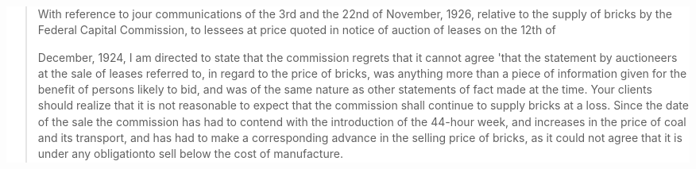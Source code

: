   >With reference to jour communications of the 3rd and the 22nd of November, 1926, relative to the supply of bricks by the Federal Capital Commission, to lessees at price quoted  in notice of auction of leases on the  12th  of 
  >
  >December, 1924, I  am directed to state that the commission regrets that it cannot agree 'that the statement by auctioneers at the sale of leases referred to, in regard to the price of bricks, was anything more than a piece of information given for the benefit of persons likely to bid, and was of the same nature as other statements of fact made at the time. Your clients should realize that it is not reasonable to expect that the commission shall continue to supply bricks at a loss. Since the date of the sale the commission has had to contend with the introduction of the  44-hour  week, and increases in the price of coal and its transport, and has had to  make a corresponding advance in the selling price of bricks, as it could not agree that it is under any obligationto sell below the cost of manufacture. 
